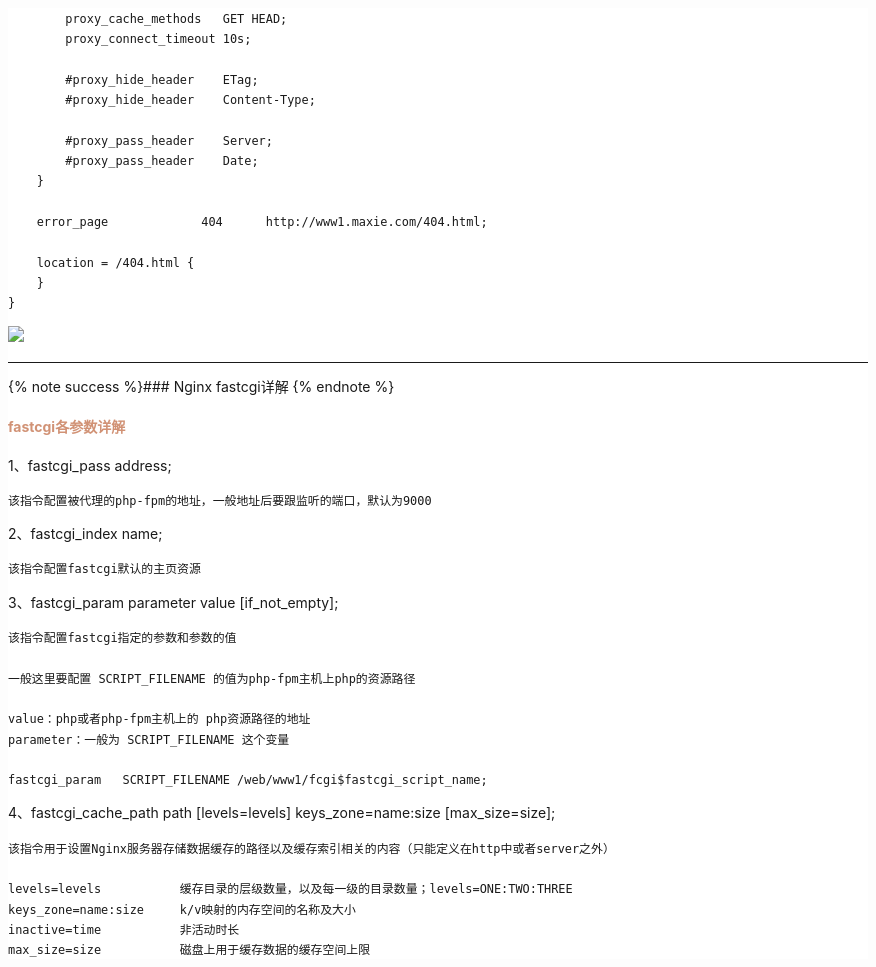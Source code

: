 ```
		proxy_cache_methods   GET HEAD;
		proxy_connect_timeout 10s;

		#proxy_hide_header    ETag;
		#proxy_hide_header    Content-Type;

		#proxy_pass_header    Server;
		#proxy_pass_header    Date;
	}

	error_page             404	    http://www1.maxie.com/404.html;

	location = /404.html {
	}
}
```

![](https://ws4.sinaimg.cn/large/006tNc79ly1fgo1in6knog30qk0fcnpm.gif)


-------

{% note success %}### Nginx fastcgi详解
{% endnote %}


#### <font color="#D19275"> fastcgi各参数详解</font>

1、fastcgi_pass address;

```
该指令配置被代理的php-fpm的地址，一般地址后要跟监听的端口，默认为9000
```

2、fastcgi_index name;

```
该指令配置fastcgi默认的主页资源
```

3、fastcgi_param parameter value [if_not_empty];

```
该指令配置fastcgi指定的参数和参数的值

一般这里要配置 SCRIPT_FILENAME 的值为php-fpm主机上php的资源路径

value：php或者php-fpm主机上的 php资源路径的地址
parameter：一般为 SCRIPT_FILENAME 这个变量

fastcgi_param   SCRIPT_FILENAME /web/www1/fcgi$fastcgi_script_name;
```

4、fastcgi_cache_path path [levels=levels] keys_zone=name:size [max_size=size];

```
该指令用于设置Nginx服务器存储数据缓存的路径以及缓存索引相关的内容（只能定义在http中或者server之外）

levels=levels           缓存目录的层级数量，以及每一级的目录数量；levels=ONE:TWO:THREE
keys_zone=name:size     k/v映射的内存空间的名称及大小
inactive=time           非活动时长
max_size=size           磁盘上用于缓存数据的缓存空间上限
```
